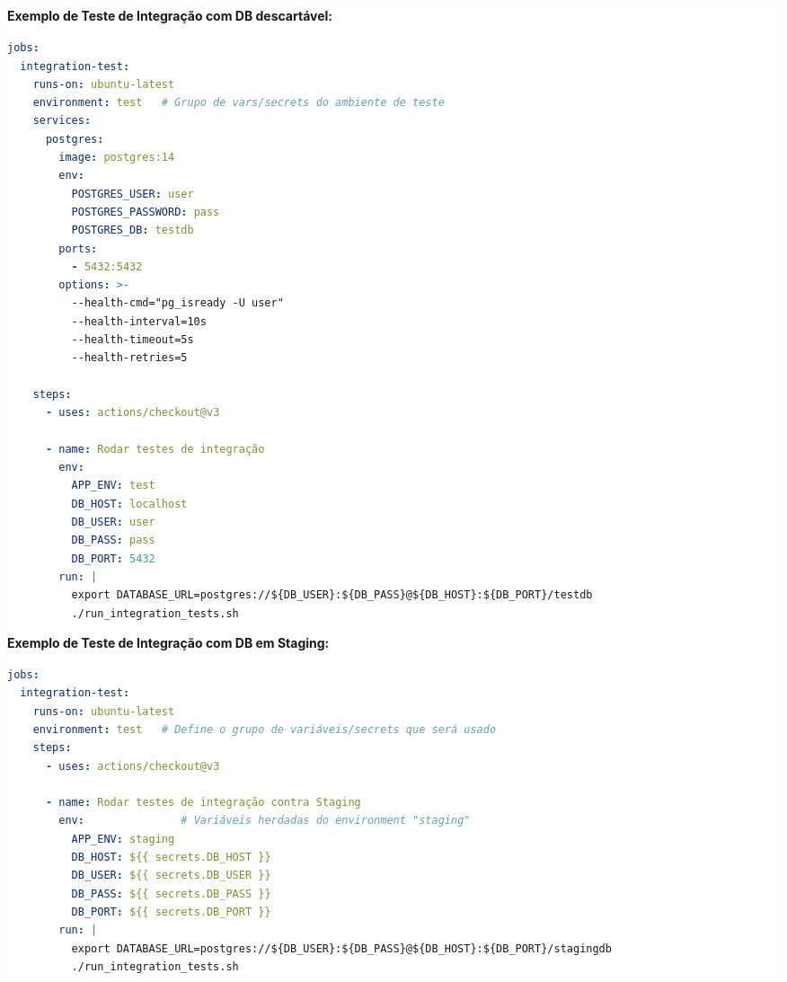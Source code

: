 **Exemplo de Teste de Integração com DB descartável:**
```yml
jobs:
  integration-test:
    runs-on: ubuntu-latest
    environment: test   # Grupo de vars/secrets do ambiente de teste
    services:
      postgres:
        image: postgres:14
        env:
          POSTGRES_USER: user
          POSTGRES_PASSWORD: pass
          POSTGRES_DB: testdb
        ports:
          - 5432:5432
        options: >-
          --health-cmd="pg_isready -U user"
          --health-interval=10s
          --health-timeout=5s
          --health-retries=5

    steps:
      - uses: actions/checkout@v3

      - name: Rodar testes de integração
        env:
          APP_ENV: test
          DB_HOST: localhost
          DB_USER: user
          DB_PASS: pass
          DB_PORT: 5432
        run: |
          export DATABASE_URL=postgres://${DB_USER}:${DB_PASS}@${DB_HOST}:${DB_PORT}/testdb
          ./run_integration_tests.sh
```

**Exemplo de Teste de Integração com DB em Staging:**
```yml
jobs:
  integration-test:
    runs-on: ubuntu-latest
    environment: test   # Define o grupo de variáveis/secrets que será usado
    steps:
      - uses: actions/checkout@v3

      - name: Rodar testes de integração contra Staging
        env:               # Variáveis herdadas do environment "staging"
          APP_ENV: staging
          DB_HOST: ${{ secrets.DB_HOST }}
          DB_USER: ${{ secrets.DB_USER }}
          DB_PASS: ${{ secrets.DB_PASS }}
          DB_PORT: ${{ secrets.DB_PORT }}
        run: |
          export DATABASE_URL=postgres://${DB_USER}:${DB_PASS}@${DB_HOST}:${DB_PORT}/stagingdb
          ./run_integration_tests.sh
```
